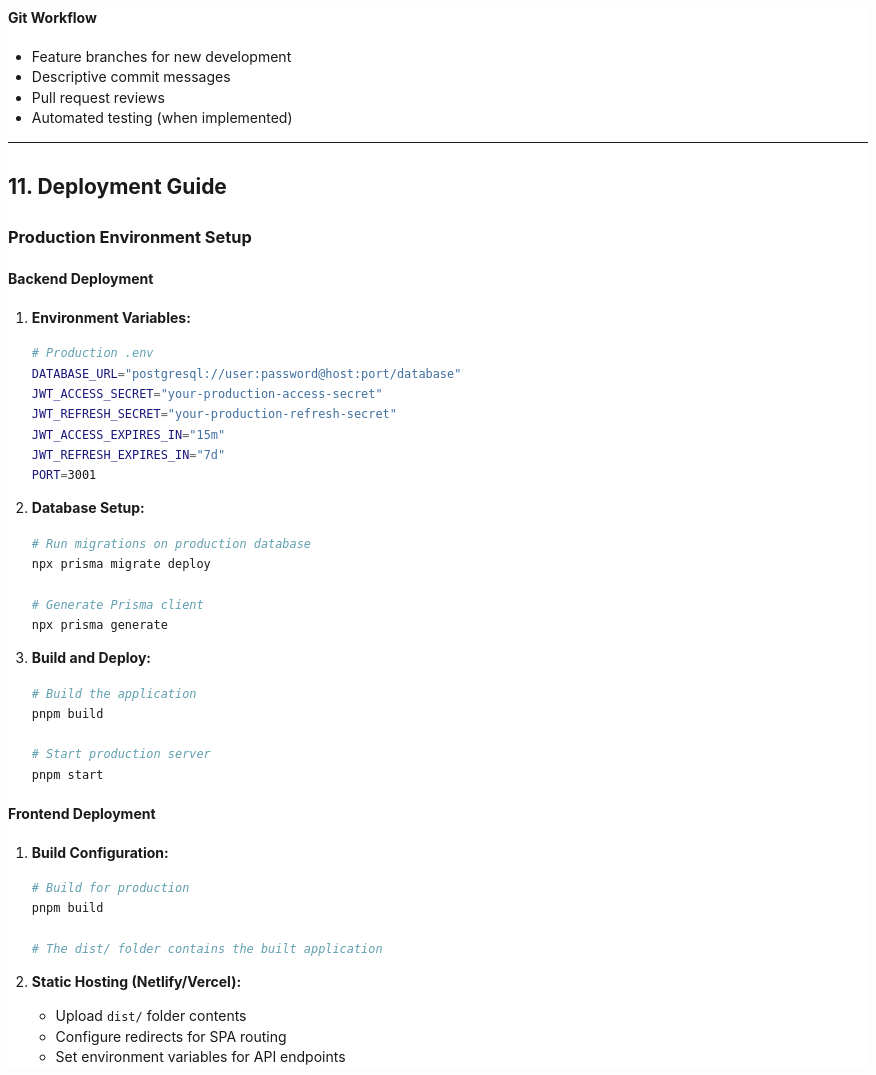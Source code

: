 #### Git Workflow
- Feature branches for new development
- Descriptive commit messages
- Pull request reviews
- Automated testing (when implemented)

---

## 11. Deployment Guide

### Production Environment Setup

#### Backend Deployment

1. **Environment Variables:**
   ```bash
   # Production .env
   DATABASE_URL="postgresql://user:password@host:port/database"
   JWT_ACCESS_SECRET="your-production-access-secret"
   JWT_REFRESH_SECRET="your-production-refresh-secret"
   JWT_ACCESS_EXPIRES_IN="15m"
   JWT_REFRESH_EXPIRES_IN="7d"
   PORT=3001
   ```

2. **Database Setup:**
   ```bash
   # Run migrations on production database
   npx prisma migrate deploy
   
   # Generate Prisma client
   npx prisma generate
   ```

3. **Build and Deploy:**
   ```bash
   # Build the application
   pnpm build
   
   # Start production server
   pnpm start
   ```

#### Frontend Deployment

1. **Build Configuration:**
   ```bash
   # Build for production
   pnpm build
   
   # The dist/ folder contains the built application
   ```

2. **Static Hosting (Netlify/Vercel):**
   - Upload `dist/` folder contents
   - Configure redirects for SPA routing
   - Set environment variables for API endpoints
